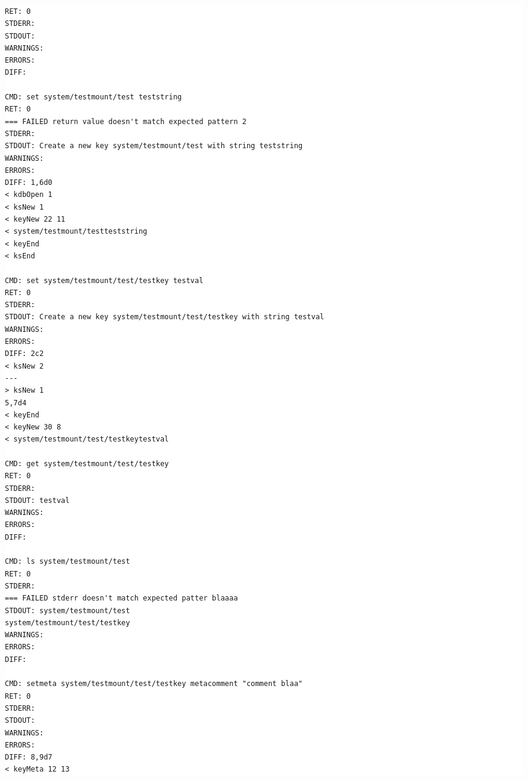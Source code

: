 ```
RET: 0
STDERR:
STDOUT:
WARNINGS:
ERRORS:
DIFF:

CMD: set system/testmount/test teststring
RET: 0
=== FAILED return value doesn't match expected pattern 2
STDERR:
STDOUT: Create a new key system/testmount/test with string teststring
WARNINGS:
ERRORS:
DIFF: 1,6d0
< kdbOpen 1
< ksNew 1
< keyNew 22 11
< system/testmount/testteststring
< keyEnd
< ksEnd

CMD: set system/testmount/test/testkey testval
RET: 0
STDERR:
STDOUT: Create a new key system/testmount/test/testkey with string testval
WARNINGS:
ERRORS:
DIFF: 2c2
< ksNew 2
---
> ksNew 1
5,7d4
< keyEnd
< keyNew 30 8
< system/testmount/test/testkeytestval

CMD: get system/testmount/test/testkey
RET: 0
STDERR:
STDOUT: testval
WARNINGS:
ERRORS:
DIFF:

CMD: ls system/testmount/test
RET: 0
STDERR:
=== FAILED stderr doesn't match expected patter blaaaa
STDOUT: system/testmount/test
system/testmount/test/testkey
WARNINGS:
ERRORS:
DIFF:

CMD: setmeta system/testmount/test/testkey metacomment "comment blaa"
RET: 0
STDERR:
STDOUT:
WARNINGS:
ERRORS:
DIFF: 8,9d7
< keyMeta 12 13
```